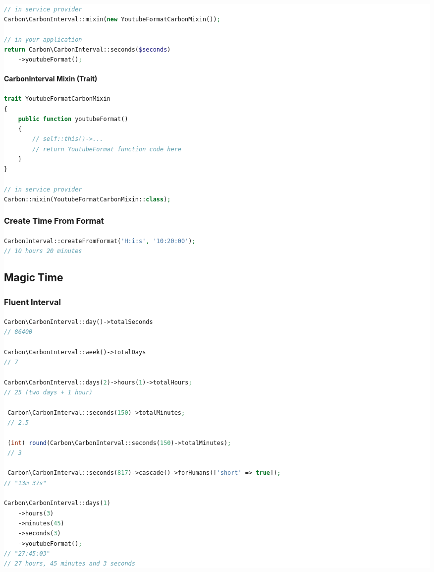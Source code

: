 ```php
// in service provider
Carbon\CarbonInterval::mixin(new YoutubeFormatCarbonMixin());

// in your application
return Carbon\CarbonInterval::seconds($seconds)
    ->youtubeFormat();
```

#### CarbonInterval Mixin (Trait)

```php
trait YoutubeFormatCarbonMixin
{
    public function youtubeFormat()
    {
        // self::this()->...
        // return YoutubeFormat function code here
    }
}

// in service provider
Carbon::mixin(YoutubeFormatCarbonMixin::class);
```

### Create Time From Format

```php
CarbonInterval::createFromFormat('H:i:s', '10:20:00');
// 10 hours 20 minutes
```

## Magic Time

### Fluent Interval
```php
Carbon\CarbonInterval::day()->totalSeconds
// 86400

Carbon\CarbonInterval::week()->totalDays
// 7

Carbon\CarbonInterval::days(2)->hours(1)->totalHours;
// 25 (two days + 1 hour)

 Carbon\CarbonInterval::seconds(150)->totalMinutes;
 // 2.5

 (int) round(Carbon\CarbonInterval::seconds(150)->totalMinutes);
 // 3

 Carbon\CarbonInterval::seconds(817)->cascade()->forHumans(['short' => true]);
// "13m 37s"

Carbon\CarbonInterval::days(1)
  	->hours(3)
  	->minutes(45)
  	->seconds(3)
    ->youtubeFormat();
// "27:45:03"
// 27 hours, 45 minutes and 3 seconds
```
